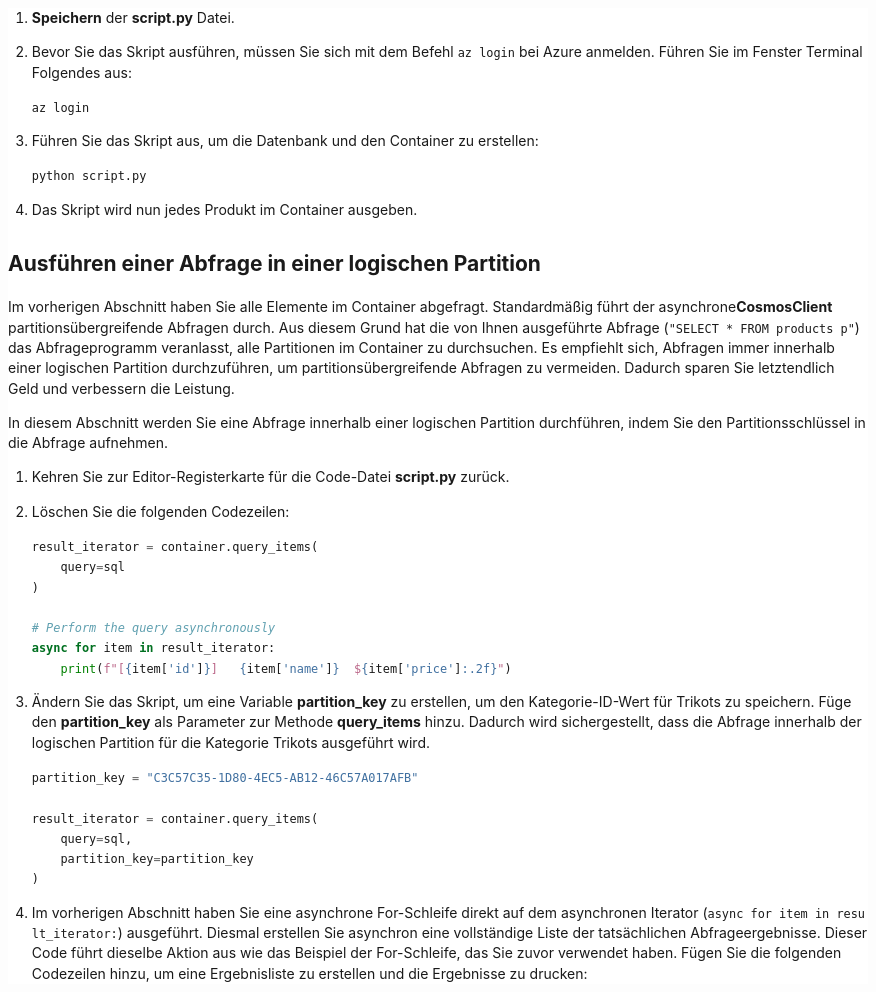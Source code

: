 1. **Speichern** der **script.py** Datei.

1. Bevor Sie das Skript ausführen, müssen Sie sich mit dem Befehl `az login` bei Azure anmelden. Führen Sie im Fenster Terminal Folgendes aus:

   ```bash
   az login
   ```

1. Führen Sie das Skript aus, um die Datenbank und den Container zu erstellen:

   ```bash
   python script.py
   ```

1. Das Skript wird nun jedes Produkt im Container ausgeben.

## Ausführen einer Abfrage in einer logischen Partition

Im vorherigen Abschnitt haben Sie alle Elemente im Container abgefragt. Standardmäßig führt der asynchrone**CosmosClient** partitionsübergreifende Abfragen durch. Aus diesem Grund hat die von Ihnen ausgeführte Abfrage (`"SELECT * FROM products p"`) das Abfrageprogramm veranlasst, alle Partitionen im Container zu durchsuchen. Es empfiehlt sich, Abfragen immer innerhalb einer logischen Partition durchzuführen, um partitionsübergreifende Abfragen zu vermeiden. Dadurch sparen Sie letztendlich Geld und verbessern die Leistung.

In diesem Abschnitt werden Sie eine Abfrage innerhalb einer logischen Partition durchführen, indem Sie den Partitionsschlüssel in die Abfrage aufnehmen.

1. Kehren Sie zur Editor-Registerkarte für die Code-Datei **script.py** zurück.

1. Löschen Sie die folgenden Codezeilen:

   ```python
   result_iterator = container.query_items(
       query=sql
   )
    
   # Perform the query asynchronously
   async for item in result_iterator:
       print(f"[{item['id']}]   {item['name']}  ${item['price']:.2f}")
   ```

1. Ändern Sie das Skript, um eine Variable **partition_key** zu erstellen, um den Kategorie-ID-Wert für Trikots zu speichern. Füge den **partition_key** als Parameter zur Methode **query_items** hinzu. Dadurch wird sichergestellt, dass die Abfrage innerhalb der logischen Partition für die Kategorie Trikots ausgeführt wird.

   ```python
   partition_key = "C3C57C35-1D80-4EC5-AB12-46C57A017AFB"

   result_iterator = container.query_items(
       query=sql,
       partition_key=partition_key
   )
   ```

1. Im vorherigen Abschnitt haben Sie eine asynchrone For-Schleife direkt auf dem asynchronen Iterator (`async for item in result_iterator:`) ausgeführt. Diesmal erstellen Sie asynchron eine vollständige Liste der tatsächlichen Abfrageergebnisse. Dieser Code führt dieselbe Aktion aus wie das Beispiel der For-Schleife, das Sie zuvor verwendet haben. Fügen Sie die folgenden Codezeilen hinzu, um eine Ergebnisliste zu erstellen und die Ergebnisse zu drucken:


[code.visualstudio.com/docs/getstarted]: https://code.visualstudio.com/docs/getstarted/tips-and-tricks
[pypi.org/project/azure-cosmos]: https://pypi.org/project/azure-cosmos
[pypi.org/project/azure-identity]: https://pypi.org/project/azure-identity
